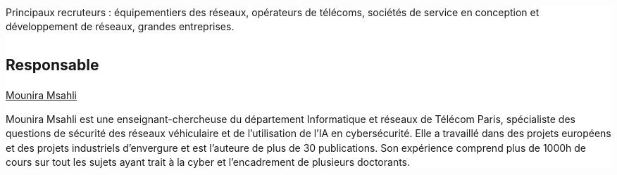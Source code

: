Principaux recruteurs : équipementiers des réseaux, opérateurs de télécoms,
sociétés de service en conception et développement de réseaux, grandes
entreprises.

## Responsable

[Mounira Msahli](mailto:masteres@telecom-paris.fr)

Mounira Msahli est une enseignant-chercheuse du département Informatique et
réseaux de Télécom Paris, spécialiste des questions de sécurité des réseaux
véhiculaire et de l’utilisation de l’IA en cybersécurité. Elle a travaillé
dans des projets européens et des projets industriels d’envergure et est
l’auteure de plus de 30 publications. Son expérience comprend plus de 1000h de
cours sur tout les sujets ayant trait à la cyber et l’encadrement de plusieurs
doctorants.

